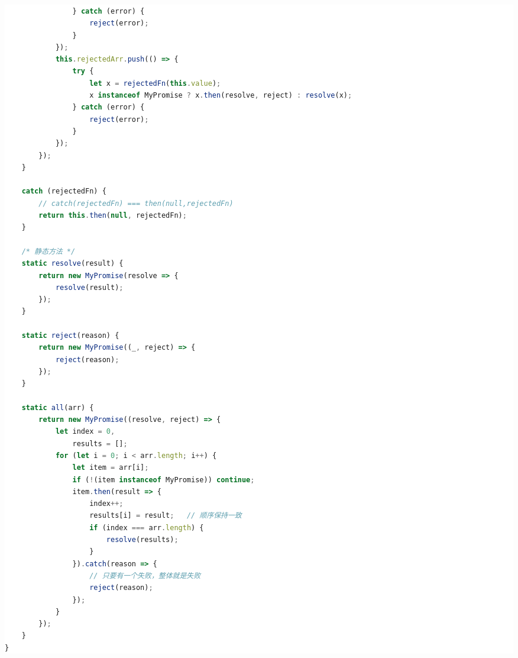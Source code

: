 ```javascript
                } catch (error) {
                    reject(error);
                }
            });
            this.rejectedArr.push(() => {
                try {
                    let x = rejectedFn(this.value);
                    x instanceof MyPromise ? x.then(resolve, reject) : resolve(x);
                } catch (error) {
                    reject(error);
                }
            });
        });
    }

    catch (rejectedFn) {
        // catch(rejectedFn) === then(null,rejectedFn)
        return this.then(null, rejectedFn);
    }

    /* 静态方法 */
    static resolve(result) {
        return new MyPromise(resolve => {
            resolve(result);
        });
    }

    static reject(reason) {
        return new MyPromise((_, reject) => {
            reject(reason);
        });
    }

    static all(arr) {
        return new MyPromise((resolve, reject) => {
            let index = 0,
                results = [];
            for (let i = 0; i < arr.length; i++) {
                let item = arr[i];
                if (!(item instanceof MyPromise)) continue;
                item.then(result => {
                    index++;
                    results[i] = result;   // 顺序保持一致
                    if (index === arr.length) {
                        resolve(results);
                    }
                }).catch(reason => {
                    // 只要有一个失败，整体就是失败
                    reject(reason);
                });
            }
        });
    }
}
```
